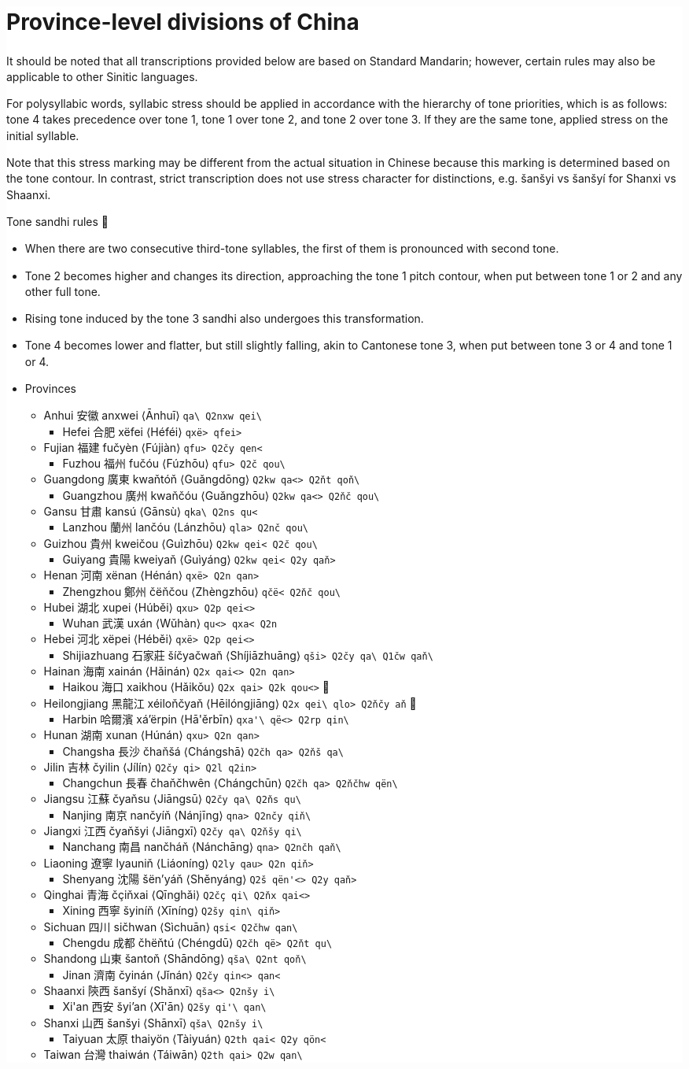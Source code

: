 # Province-level divisions of China

It should be noted that all transcriptions provided below are based on Standard Mandarin; however, certain rules may also be applicable to other Sinitic languages.

For polysyllabic words, syllabic stress should be applied in accordance with the hierarchy of tone priorities, which is as follows: tone 4 takes precedence over tone 1, tone 1 over tone 2, and tone 2 over tone 3. If they are the same tone, applied stress on the initial syllable.

Note that this stress marking may be different from the actual situation in Chinese because this marking is determined based on the tone contour. In contrast, strict transcription does not use stress character for distinctions, e.g. šanšyi vs šanšyí for Shanxi vs Shaanxi.

Tone sandhi rules 🌟
* When there are two consecutive third-tone syllables, the first of them is pronounced with second tone.
* Tone 2 becomes higher and changes its direction, approaching the tone 1 pitch contour, when put between tone 1 or 2 and any other full tone.
* Rising tone induced by the tone 3 sandhi also undergoes this transformation.
* Tone 4 becomes lower and flatter, but still slightly falling, akin to Cantonese tone 3, when put between tone 3 or 4 and tone 1 or 4.

* Provinces
  * Anhui 安徽 anxwei ⟨Ānhuī⟩ `qa\ Q2nxw qei\`
    * Hefei 合肥 xëfei ⟨Héféi⟩ `qxë> qfei>`
  * Fujian 福建 fučyèn ⟨Fújiàn⟩ `qfu> Q2čy qen<`
    * Fuzhou 福州 fučóu ⟨Fúzhōu⟩ `qfu> Q2č qou\`
  * Guangdong 廣東 kwaňtóň ⟨Guǎngdōng⟩ `Q2kw qa<> Q2ňt qoň\`
    * Guangzhou 廣州 kwaňčóu ⟨Guǎngzhōu⟩ `Q2kw qa<> Q2ňč qou\`
  * Gansu 甘肅 kansú ⟨Gānsù⟩ `qka\ Q2ns qu<`
    * Lanzhou 蘭州 lančóu ⟨Lánzhōu⟩ `qla> Q2nč qou\`
  * Guizhou 貴州 kweičou ⟨Guìzhōu⟩ `Q2kw qei< Q2č qou\`
    * Guiyang 貴陽 kweiyaň ⟨Guìyáng⟩ `Q2kw qei< Q2y qaň>`
  * Henan 河南 xënan ⟨Hénán⟩ `qxë> Q2n qan>`
    * Zhengzhou 鄭州 čëňčou ⟨Zhèngzhōu⟩ `qčë< Q2ňč qou\`
  * Hubei 湖北 xupei ⟨Húběi⟩ `qxu> Q2p qei<>`
    * Wuhan 武漢 uxán ⟨Wǔhàn⟩ `qu<> qxa< Q2n`
  * Hebei 河北 xëpei ⟨Héběi⟩ `qxë> Q2p qei<>`
    * Shijiazhuang 石家莊 šíčyačwaň ⟨Shíjiāzhuāng⟩ `qši> Q2čy qa\ Q1čw qaň\`
  * Hainan 海南 xainán ⟨Hǎinán⟩ `Q2x qai<> Q2n qan>`
    * Haikou 海口 xaikhou ⟨Hǎikǒu⟩ `Q2x qai> Q2k qou<>` 🌟
  * Heilongjiang 黑龍江 xéiloňčyaň ⟨Hēilóngjiāng⟩ `Q2x qei\ qlo> Q2ňčy aň` 🌟
    * Harbin 哈爾濱 xá’ërpin ⟨Hā'ěrbīn⟩ `qxa'\ që<> Q2rp qin\`
  * Hunan 湖南 xunan ⟨Húnán⟩ `qxu> Q2n qan>`
    * Changsha 長沙 čhaňšá ⟨Chángshā⟩ `Q2čh qa> Q2ňš qa\`
  * Jilin 吉林 čyilin ⟨Jílín⟩ `Q2čy qi> Q2l q2in>`
    * Changchun 長春 čhaňčhwên ⟨Chángchūn⟩ `Q2čh qa> Q2ňčhw qën\`
  * Jiangsu 江蘇 čyaňsu ⟨Jiāngsū⟩ `Q2čy qa\ Q2ňs qu\`
    * Nanjing 南京 nančyíň ⟨Nánjīng⟩ `qna> Q2nčy qiň\`
  * Jiangxi 江西 čyaňšyi ⟨Jiāngxī⟩ `Q2čy qa\ Q2ňšy qi\`
    * Nanchang 南昌 nančháň ⟨Nánchāng⟩ `qna> Q2nčh qaň\`
  * Liaoning 遼寧 lyauniň ⟨Liáoníng⟩ `Q2ly qau> Q2n qiň>`
    * Shenyang 沈陽 šën’yáň ⟨Shěnyáng⟩ `Q2š qën'<> Q2y qaň>`
  * Qinghai 青海 čçiňxai ⟨Qīnghǎi⟩ `Q2čç qi\ Q2ňx qai<>`
    * Xining 西寧 šyiníň ⟨Xīníng⟩ `Q2šy qin\ qiň>`
  * Sichuan 四川 sičhwan ⟨Sìchuān⟩ `qsi< Q2čhw qan\`
    * Chengdu 成都 čhëňtú ⟨Chéngdū⟩ `Q2čh që> Q2ňt qu\`
  * Shandong 山東 šantoň ⟨Shāndōng⟩ `qša\ Q2nt qoň\`
    * Jinan 濟南 čyinán ⟨Jǐnán⟩ `Q2čy qin<> qan<`
  * Shaanxi 陝西 šanšyí ⟨Shǎnxī⟩ `qša<> Q2nšy i\`
    * Xi'an 西安 šyiʼan ⟨Xī'ān⟩ `Q2šy qi'\ qan\`
  * Shanxi 山西 šanšyi ⟨Shānxī⟩ `qša\ Q2nšy i\`
    * Taiyuan 太原 thaiyön ⟨Tàiyuán⟩ `Q2th qai< Q2y qön<`
  * Taiwan 台灣 thaiwán ⟨Táiwān⟩ `Q2th qai> Q2w qan\`